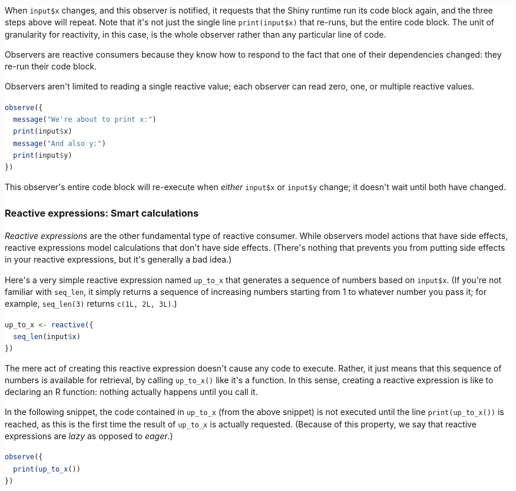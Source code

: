 When `input$x` changes, and this observer is notified, it requests that the Shiny runtime run its code block again, and the three steps above will repeat. Note that it's not just the single line `print(input$x)` that re-runs, but the entire code block. The unit of granularity for reactivity, in this case, is the whole observer rather than any particular line of code.

Observers are reactive consumers because they know how to respond to the fact that one of their dependencies changed: they re-run their code block.

Observers aren't limited to reading a single reactive value; each observer can read zero, one, or multiple reactive values.


```r
observe({
  message("We're about to print x:")
  print(input$x)
  message("And also y:")
  print(input$y)
})
```

This observer's entire code block will re-execute when _either_ `input$x` or `input$y` change; it doesn't wait until both have changed.

### Reactive expressions: Smart calculations

_Reactive expressions_ are the other fundamental type of reactive consumer. While observers model actions that have side effects, reactive expressions model calculations that don't have side effects. (There's nothing that prevents you from putting side effects in your reactive expressions, but it's generally a bad idea.)

Here's a very simple reactive expression named `up_to_x` that generates a sequence of numbers based on `input$x`. (If you're not familiar with `seq_len`, it simply returns a sequence of increasing numbers starting from 1 to whatever number you pass it; for example, `seq_len(3)` returns `c(1L, 2L, 3L)`.)


```r
up_to_x <- reactive({
  seq_len(input$x)
})
```

The mere act of creating this reactive expression doesn't cause any code to execute. Rather, it just means that this sequence of numbers is available for retrieval, by calling `up_to_x()` like it's a function. In this sense, creating a reactive expression is like to declaring an R function: nothing actually happens until you call it.

In the following snippet, the code contained in `up_to_x` (from the above snippet) is not executed until the line `print(up_to_x())` is reached, as this is the first time the result of `up_to_x` is actually requested. (Because of this property, we say that reactive expressions are _lazy_ as opposed to _eager_.)


```r
observe({
  print(up_to_x())
})
```
